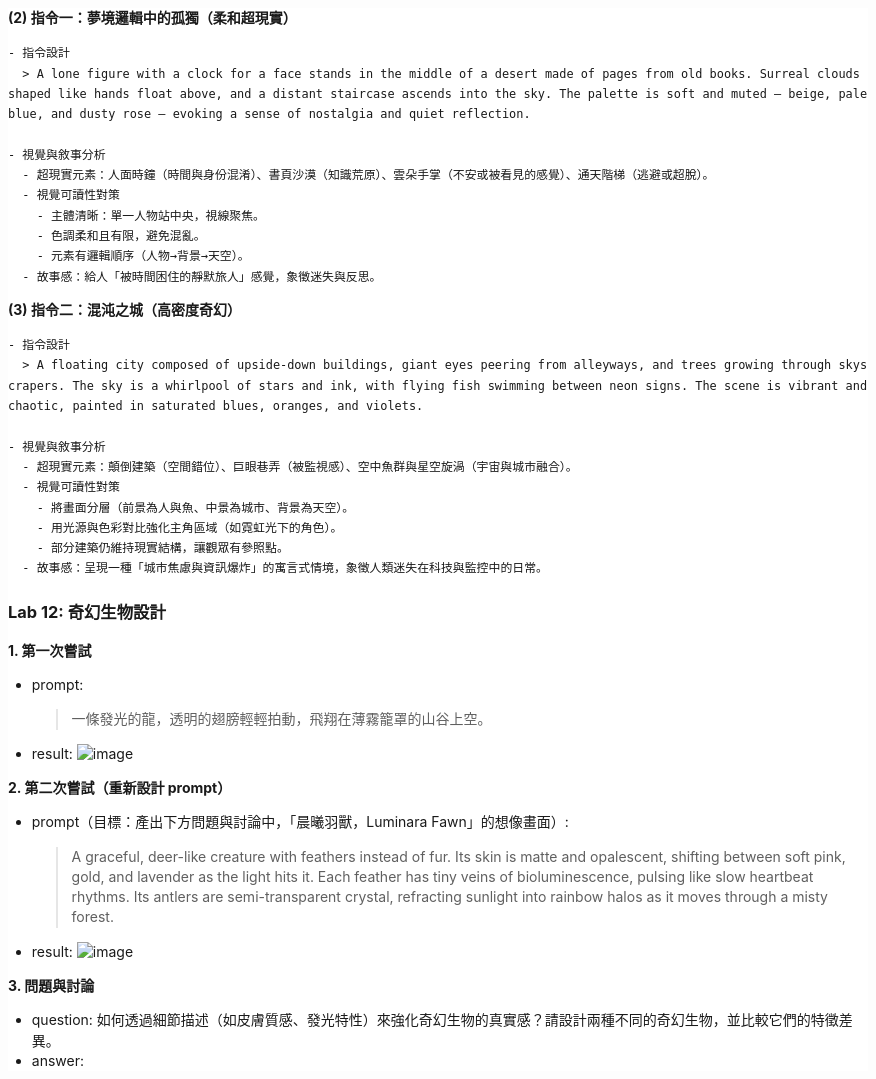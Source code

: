   **(2) 指令一：夢境邏輯中的孤獨（柔和超現實）**
  
    - 指令設計
      > A lone figure with a clock for a face stands in the middle of a desert made of pages from old books. Surreal clouds shaped like hands float above, and a distant staircase ascends into the sky. The palette is soft and muted — beige, pale blue, and dusty rose — evoking a sense of nostalgia and quiet reflection.
  
    - 視覺與敘事分析
      - 超現實元素：人面時鐘（時間與身份混淆）、書頁沙漠（知識荒原）、雲朵手掌（不安或被看見的感覺）、通天階梯（逃避或超脫）。
      - 視覺可讀性對策
        - 主體清晰：單一人物站中央，視線聚焦。
        - 色調柔和且有限，避免混亂。
        - 元素有邏輯順序（人物→背景→天空）。
      - 故事感：給人「被時間困住的靜默旅人」感覺，象徵迷失與反思。

  **(3) 指令二：混沌之城（高密度奇幻）**

    - 指令設計
      > A floating city composed of upside-down buildings, giant eyes peering from alleyways, and trees growing through skyscrapers. The sky is a whirlpool of stars and ink, with flying fish swimming between neon signs. The scene is vibrant and chaotic, painted in saturated blues, oranges, and violets.

    - 視覺與敘事分析
      - 超現實元素：顛倒建築（空間錯位）、巨眼巷弄（被監視感）、空中魚群與星空旋渦（宇宙與城市融合）。
      - 視覺可讀性對策
        - 將畫面分層（前景為人與魚、中景為城市、背景為天空）。
        - 用光源與色彩對比強化主角區域（如霓虹光下的角色）。
        - 部分建築仍維持現實結構，讓觀眾有參照點。
      - 故事感：呈現一種「城市焦慮與資訊爆炸」的寓言式情境，象徵人類迷失在科技與監控中的日常。


### Lab 12: 奇幻生物設計

**1. 第一次嘗試**
* prompt:
  > 一條發光的龍，透明的翅膀輕輕拍動，飛翔在薄霧籠罩的山谷上空。
  
* result: 
  ![image](https://github.com/user-attachments/assets/53dea163-1ff7-433b-bf72-08443456b1a5)

**2. 第二次嘗試（重新設計 prompt）**
* prompt（目標：產出下方問題與討論中，「晨曦羽獸，Luminara Fawn」的想像畫面）:
  > A graceful, deer-like creature with feathers instead of fur. Its skin is matte and opalescent, shifting between soft pink, gold, and lavender as the light hits it. Each feather has tiny veins of bioluminescence, pulsing like slow heartbeat rhythms. Its antlers are semi-transparent crystal, refracting sunlight into rainbow halos as it moves through a misty forest.
  
* result:
  ![image](https://github.com/user-attachments/assets/3b11d537-6c91-4a1f-83e0-f2e282f4dcee)

**3. 問題與討論**
* question: 如何透過細節描述（如皮膚質感、發光特性）來強化奇幻生物的真實感？請設計兩種不同的奇幻生物，並比較它們的特徵差異。
* answer: 
